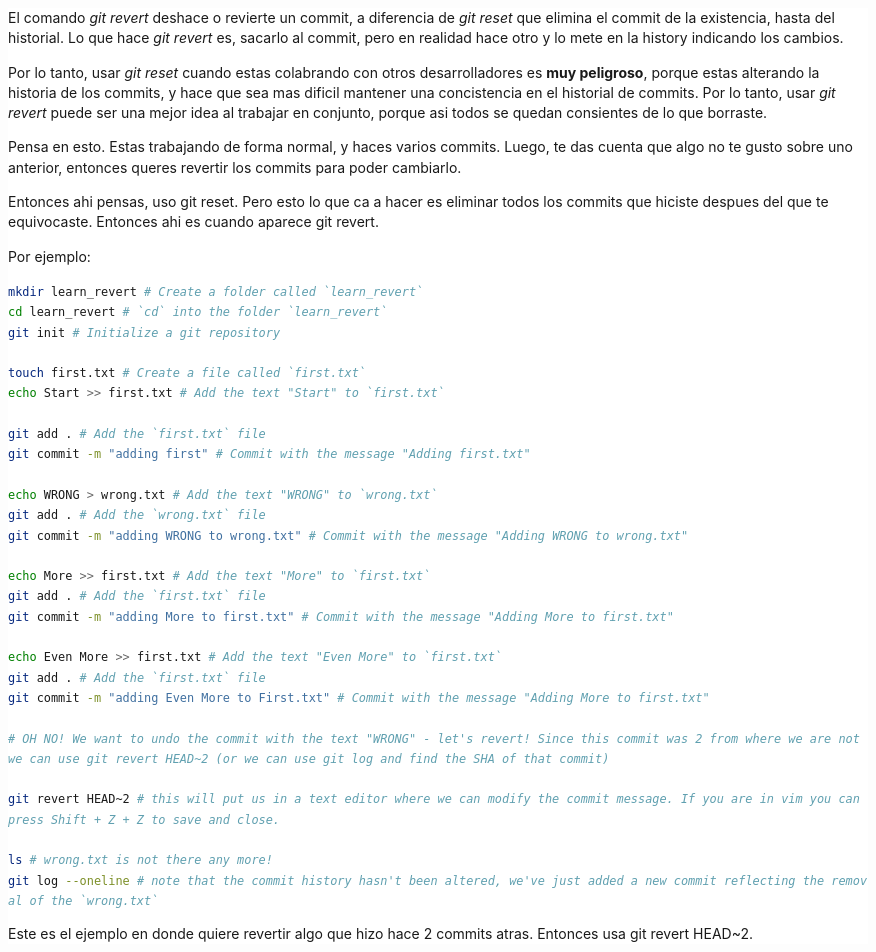 El comando *git revert* deshace o revierte un commit, a diferencia de *git reset* que elimina el commit de la existencia, hasta del historial. Lo que hace *git revert* es, sacarlo al commit, pero en realidad hace otro y lo mete en la history indicando los cambios. 

Por lo tanto, usar *git reset* cuando estas colabrando con otros desarrolladores es **muy peligroso**, porque estas alterando la historia de los commits, y hace que sea mas dificil mantener una concistencia en el historial de commits. Por lo tanto, usar *git revert* puede ser una mejor idea al trabajar en conjunto, porque asi todos se quedan consientes de lo que borraste.

Pensa en esto. Estas trabajando de forma normal, y haces varios commits. Luego, te das cuenta que algo no te gusto sobre uno anterior, entonces queres revertir los commits para poder cambiarlo. 

Entonces ahi pensas, uso git reset. Pero esto lo que ca a hacer es eliminar todos los commits que hiciste despues del que te equivocaste. Entonces ahi es cuando aparece git revert.

Por ejemplo:

```bash
mkdir learn_revert # Create a folder called `learn_revert`
cd learn_revert # `cd` into the folder `learn_revert`
git init # Initialize a git repository

touch first.txt # Create a file called `first.txt`
echo Start >> first.txt # Add the text "Start" to `first.txt`

git add . # Add the `first.txt` file
git commit -m "adding first" # Commit with the message "Adding first.txt"

echo WRONG > wrong.txt # Add the text "WRONG" to `wrong.txt`
git add . # Add the `wrong.txt` file
git commit -m "adding WRONG to wrong.txt" # Commit with the message "Adding WRONG to wrong.txt"

echo More >> first.txt # Add the text "More" to `first.txt`
git add . # Add the `first.txt` file
git commit -m "adding More to first.txt" # Commit with the message "Adding More to first.txt"

echo Even More >> first.txt # Add the text "Even More" to `first.txt`
git add . # Add the `first.txt` file
git commit -m "adding Even More to First.txt" # Commit with the message "Adding More to first.txt"

# OH NO! We want to undo the commit with the text "WRONG" - let's revert! Since this commit was 2 from where we are not we can use git revert HEAD~2 (or we can use git log and find the SHA of that commit)

git revert HEAD~2 # this will put us in a text editor where we can modify the commit message. If you are in vim you can press Shift + Z + Z to save and close.

ls # wrong.txt is not there any more!
git log --oneline # note that the commit history hasn't been altered, we've just added a new commit reflecting the removal of the `wrong.txt`
```

Este es el ejemplo en donde quiere revertir algo que hizo hace 2 commits atras. Entonces usa git revert HEAD~2.
